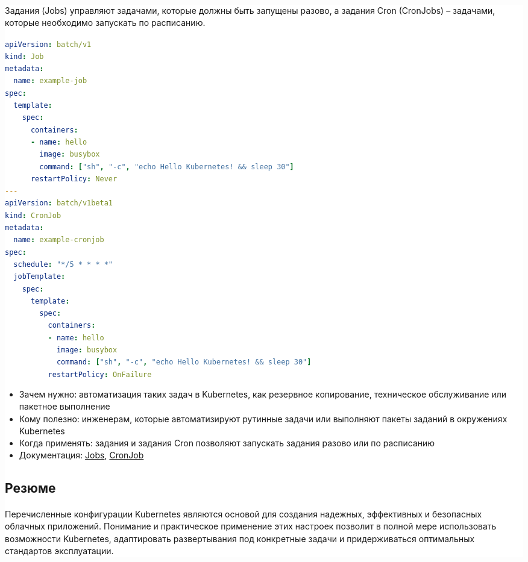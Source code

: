 Задания (Jobs) управляют задачами, которые должны быть запущены разово, а задания Cron (CronJobs) – задачами, которые необходимо запускать по расписанию.

```yaml
apiVersion: batch/v1
kind: Job
metadata:
  name: example-job
spec:
  template:
    spec:
      containers:
      - name: hello
        image: busybox
        command: ["sh", "-c", "echo Hello Kubernetes! && sleep 30"]
      restartPolicy: Never
---
apiVersion: batch/v1beta1
kind: CronJob
metadata:
  name: example-cronjob
spec:
  schedule: "*/5 * * * *"
  jobTemplate:
    spec:
      template:
        spec:
          containers:
          - name: hello
            image: busybox
            command: ["sh", "-c", "echo Hello Kubernetes! && sleep 30"]
          restartPolicy: OnFailure
```

- Зачем нужно: автоматизация таких задач в Kubernetes, как резервное копирование, техническое обслуживание или пакетное выполнение
- Кому полезно: инженерам, которые автоматизируют рутинные задачи или выполняют пакеты заданий в окружениях Kubernetes
- Когда применять: задания и задания Cron позволяют запускать задания разово или по расписанию  
- Документация: [Jobs](https://kubernetes.io/docs/concepts/workloads/controllers/job/), [CronJob](https://kubernetes.io/docs/concepts/workloads/controllers/cron-jobs/)
## Резюме

Перечисленные конфигурации Kubernetes являются основой для создания надежных, эффективных и безопасных облачных приложений. Понимание и практическое применение этих настроек позволит в полной мере использовать возможности Kubernetes, адаптировать развертывания под конкретные задачи и придерживаться оптимальных стандартов эксплуатации.
